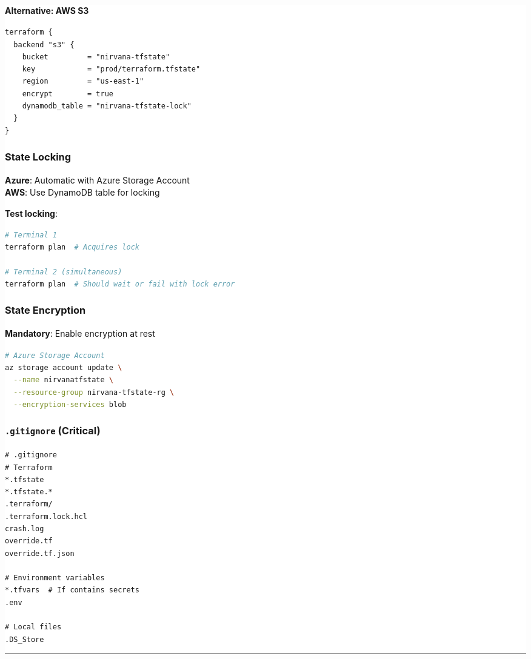 **Alternative: AWS S3**

```hcl
terraform {
  backend "s3" {
    bucket         = "nirvana-tfstate"
    key            = "prod/terraform.tfstate"
    region         = "us-east-1"
    encrypt        = true
    dynamodb_table = "nirvana-tfstate-lock"
  }
}
```

### State Locking

**Azure**: Automatic with Azure Storage Account  
**AWS**: Use DynamoDB table for locking

**Test locking**:

```bash
# Terminal 1
terraform plan  # Acquires lock

# Terminal 2 (simultaneous)
terraform plan  # Should wait or fail with lock error
```

### State Encryption

**Mandatory**: Enable encryption at rest

```bash
# Azure Storage Account
az storage account update \
  --name nirvanatfstate \
  --resource-group nirvana-tfstate-rg \
  --encryption-services blob
```

### `.gitignore` (Critical)

```gitignore
# .gitignore
# Terraform
*.tfstate
*.tfstate.*
.terraform/
.terraform.lock.hcl
crash.log
override.tf
override.tf.json

# Environment variables
*.tfvars  # If contains secrets
.env

# Local files
.DS_Store
```

---